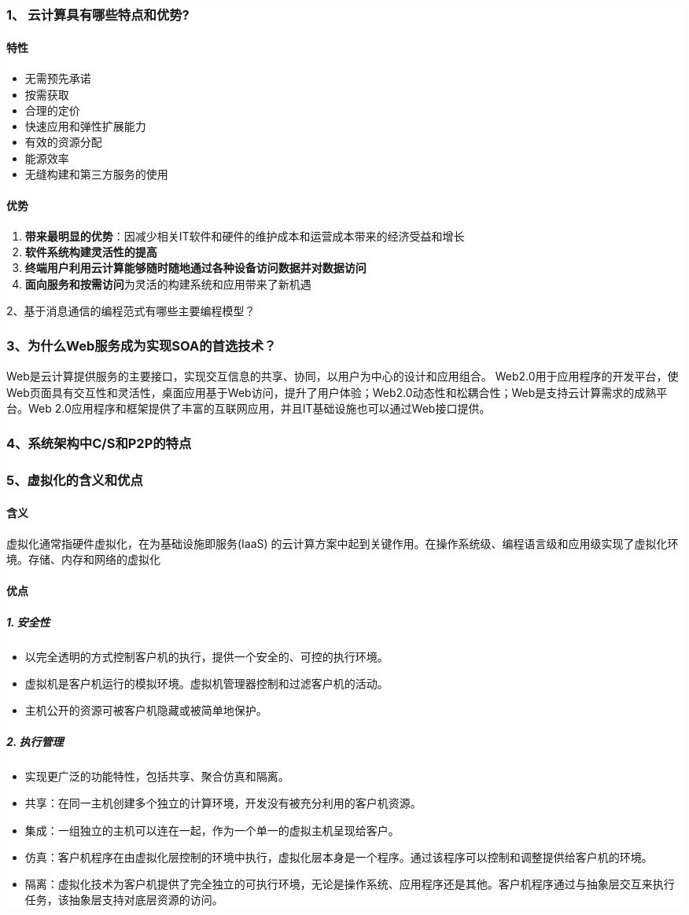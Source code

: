 ### 1、 云计算具有哪些特点和优势?

#### 特性

- 无需预先承诺
- 按需获取
- 合理的定价
- 快速应用和弹性扩展能力
- 有效的资源分配
- 能源效率
- 无缝构建和第三方服务的使用

#### 优势

1. **带来最明显的优势**：因减少相关IT软件和硬件的维护成本和运营成本带来的经济受益和增长
2. **软件系统构建灵活性的提高**
3. **终端用户利用云计算能够随时随地通过各种设备访问数据并对数据访问**
4. **面向服务和按需访问**为灵活的构建系统和应用带来了新机遇

2、基于消息通信的编程范式有哪些主要编程模型？

### 3、为什么Web服务成为实现SOA的首选技术？

Web是云计算提供服务的主要接口，实现交互信息的共享、协同，以用户为中心的设计和应用组合。 Web2.0用于应用程序的开发平台，使Web页面具有交互性和灵活性，桌面应用基于Web访问，提升了用户体验；Web2.0动态性和松耦合性；Web是支持云计算需求的成熟平台。Web 2.0应用程序和框架提供了丰富的互联网应用，并且IT基础设施也可以通过Web接口提供。

### 4、系统架构中C/S和P2P的特点



### 5、虚拟化的含义和优点

#### 含义

虚拟化通常指硬件虚拟化，在为基础设施即服务(IaaS) 的云计算方案中起到关键作用。在操作系统级、编程语言级和应用级实现了虚拟化环境。存储、内存和网络的虚拟化

#### 优点

##### 1. 安全性

- 以完全透明的方式控制客户机的执行，提供一个安全的、可控的执行环境。

- 虚拟机是客户机运行的模拟环境。虚拟机管理器控制和过滤客户机的活动。

- 主机公开的资源可被客户机隐藏或被简单地保护。

##### 2. 执行管理

- 实现更广泛的功能特性，包括共享、聚合仿真和隔离。

- 共享：在同一主机创建多个独立的计算环境，开发没有被充分利用的客户机资源。

- 集成：一组独立的主机可以连在一起，作为一个单一的虚拟主机呈现给客户。

- 仿真：客户机程序在由虚拟化层控制的环境中执行，虚拟化层本身是一个程序。通过该程序可以控制和调整提供给客户机的环境。

- 隔离：虚拟化技术为客户机提供了完全独立的可执行环境，无论是操作系统、应用程序还是其他。客户机程序通过与抽象层交互来执行任务，该抽象层支持对底层资源的访问。
